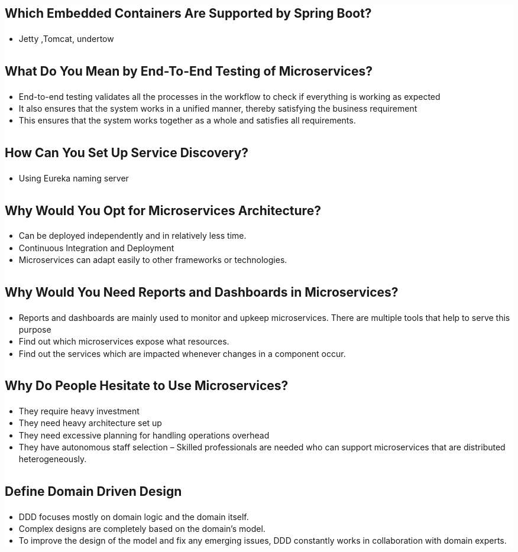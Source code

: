##	Which Embedded Containers Are Supported by Spring Boot?

-	Jetty ,Tomcat, undertow


##	 What Do You Mean by End-To-End Testing of Microservices?

-	End-to-end testing validates all the processes in the workflow to check if everything is working as expected		
-	It also ensures that the system works in a unified manner, thereby satisfying the business requirement
-	This ensures that the system works together as a whole and satisfies all requirements.



##	How Can You Set Up Service Discovery?

-	Using Eureka naming server


##	Why Would You Opt for Microservices Architecture?

-	Can be deployed independently and in relatively less time.
-	Continuous Integration and Deployment
-	Microservices can adapt easily to other frameworks or technologies.


##	Why Would You Need Reports and Dashboards in Microservices?

-	Reports and dashboards are mainly used to monitor and upkeep microservices. There are multiple tools that help to serve this purpose
-	Find out which microservices expose what resources.
-	Find out the services which are impacted whenever changes in a component occur.


##	Why Do People Hesitate to Use Microservices?

-	They require heavy investment 
-	They need heavy architecture set up 
-	They need excessive planning for handling operations overhead 
-	They have autonomous staff selection – Skilled professionals are needed who can support microservices that are distributed heterogeneously.


##	Define Domain Driven Design


-	DDD focuses mostly on domain logic and the domain itself.
-	Complex designs are completely based on the domain’s model.
-	To improve the design of the model and fix any emerging issues, DDD constantly works in collaboration with domain experts.
